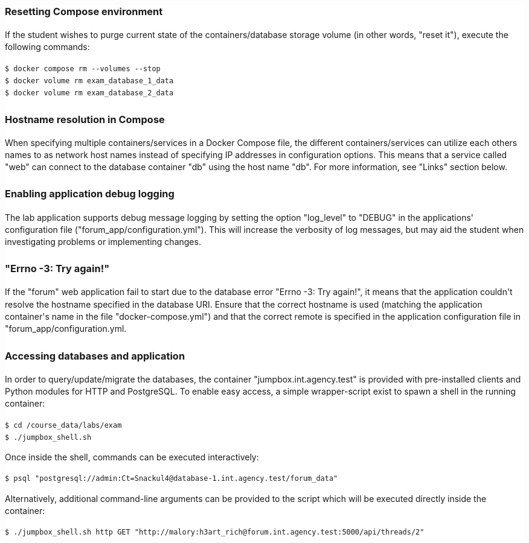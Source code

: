 
### Resetting Compose environment
If the student wishes to purge current state of the containers/database storage volume (in other
words, "reset it"), execute the following commands:

```
$ docker compose rm --volumes --stop
$ docker volume rm exam_database_1_data
$ docker volume rm exam_database_2_data
```


### Hostname resolution in Compose
When specifying multiple containers/services in a Docker Compose file, the different
containers/services can utilize each others names to as network host names instead of specifying
IP addresses in configuration options. This means that a service called "web" can connect to the
database container "db" using the host name "db". For more information, see "Links" section below.


### Enabling application debug logging
The lab application supports debug message logging by setting the option "log_level" to "DEBUG" in
the applications' configuration file ("forum\_app/configuration.yml"). This will increase the
verbosity of log messages, but may aid the student when investigating problems or implementing
changes.


### "Errno -3: Try again!"
If the "forum" web application fail to start due to the database error "Errno -3: Try again!",
it means that the application couldn't resolve the hostname specified in the database URI.
Ensure that the correct hostname is used (matching the application container's name in the file
"docker-compose.yml") and that the correct remote is specified in the application configuration
file in "forum\_app/configuration.yml.


### Accessing databases and application
In order to query/update/migrate the databases, the container "jumpbox.int.agency.test" is provided
with pre-installed clients and Python modules for HTTP and PostgreSQL. To enable easy
access, a simple wrapper-script exist to spawn a shell in the running container:

```
$ cd /course_data/labs/exam
$ ./jumpbox_shell.sh
```

Once inside the shell, commands can be executed interactively:

```
$ psql "postgresql://admin:Ct=Snackul4@database-1.int.agency.test/forum_data"
```

Alternatively, additional command-line arguments can be provided to the script which will be
executed directly inside the container:

```
$ ./jumpbox_shell.sh http GET "http://malory:h3art_rich@forum.int.agency.test:5000/api/threads/2"
```
